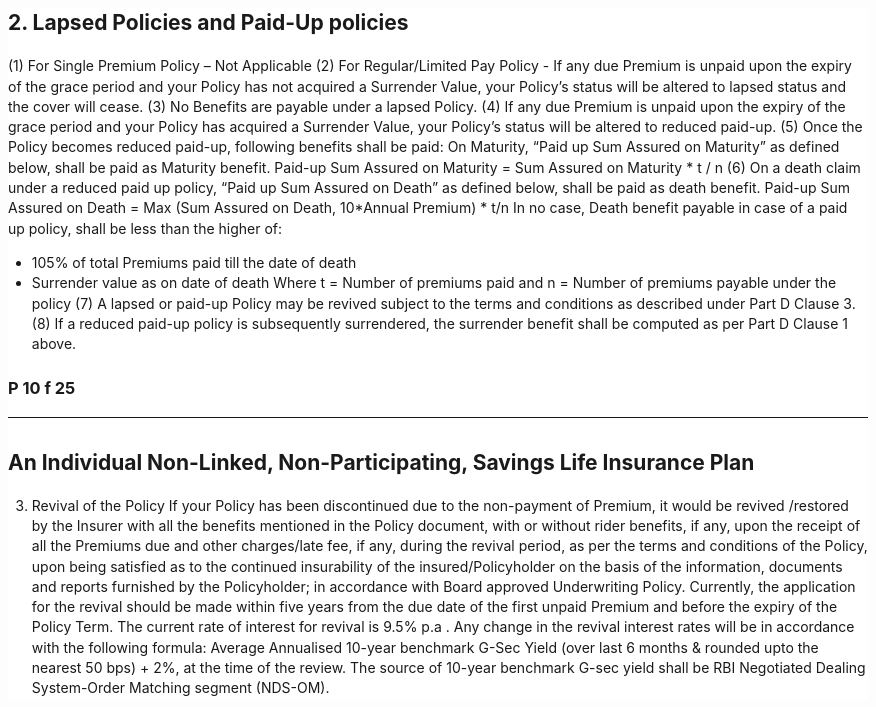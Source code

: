 ## 2. Lapsed Policies and Paid-Up policies

(1) For Single Premium Policy – Not Applicable
(2) For Regular/Limited Pay Policy - If any due Premium is unpaid upon the expiry of the grace period and your
Policy has not acquired a Surrender Value, your Policy’s status will be altered to lapsed status and the cover
will cease.
(3) No Benefits are payable under a lapsed Policy.
(4) If any due Premium is unpaid upon the expiry of the grace period and your Policy has acquired a Surrender
Value, your Policy’s status will be altered to reduced paid-up.
(5) Once the Policy becomes reduced paid-up, following benefits shall be paid:
On Maturity, “Paid up Sum Assured on Maturity” as defined below, shall be paid as
Maturity benefit.
Paid-up Sum Assured on Maturity = Sum Assured on Maturity * t / n
(6) On a death claim under a reduced paid up policy, “Paid up Sum Assured on Death” as defined below, shall be
paid as death benefit.
Paid-up Sum Assured on Death = Max (Sum Assured on Death, 10*Annual Premium) * t/n
In no case, Death benefit payable in case of a paid up policy, shall be less than the higher of:
- 105% of total Premiums paid till the date of death
- Surrender value as on date of death
Where t = Number of premiums paid and n = Number of premiums payable under the policy
(7) A lapsed or paid-up Policy may be revived subject to the terms and conditions as described under Part D
Clause 3.
(8) If a reduced paid-up policy is subsequently surrendered, the surrender benefit shall be computed as per Part D
Clause 1 above.

### P 10 f 25

-----

## An Individual Non-Linked, Non-Participating, Savings Life Insurance Plan

3. Revival of the Policy
If your Policy has been discontinued due to the non-payment of Premium, it would be revived /restored by the
Insurer with all the benefits mentioned in the Policy document, with or without rider benefits, if any, upon the
receipt of all the Premiums due and other charges/late fee, if any, during the revival period, as per the terms
and conditions of the Policy, upon being satisfied as to the continued insurability of the insured/Policyholder
on the basis of the information, documents and reports furnished by the Policyholder; in accordance with
Board approved Underwriting Policy. Currently, the application for the revival should be made within five
years from the due date of the first unpaid Premium and before the expiry of the Policy Term. The current rate
of interest for revival is 9.5% p.a . Any change in the revival interest rates will be in accordance with the
following formula: Average Annualised 10-year benchmark G-Sec Yield (over last 6 months & rounded upto
the nearest 50 bps) + 2%, at the time of the review. The source of 10-year benchmark G-sec yield shall be RBI
Negotiated Dealing System-Order Matching segment (NDS-OM).
